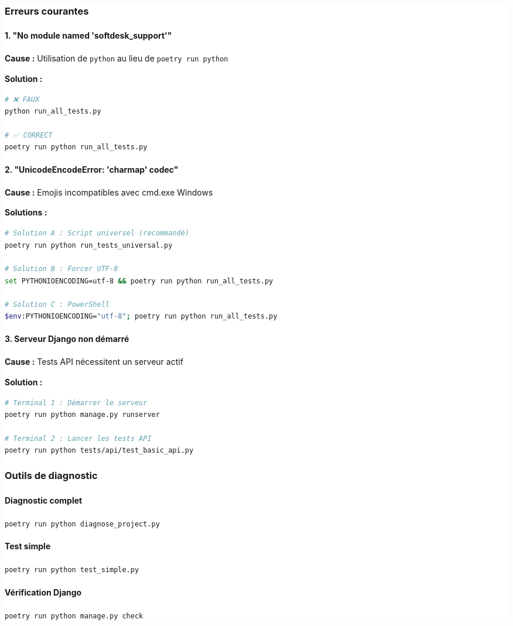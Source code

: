 ### Erreurs courantes

#### 1. "No module named 'softdesk_support'"
**Cause :** Utilisation de `python` au lieu de `poetry run python`

**Solution :**
```bash
# ❌ FAUX
python run_all_tests.py

# ✅ CORRECT
poetry run python run_all_tests.py
```

#### 2. "UnicodeEncodeError: 'charmap' codec"
**Cause :** Emojis incompatibles avec cmd.exe Windows

**Solutions :**
```bash
# Solution A : Script universel (recommandé)
poetry run python run_tests_universal.py

# Solution B : Forcer UTF-8
set PYTHONIOENCODING=utf-8 && poetry run python run_all_tests.py

# Solution C : PowerShell
$env:PYTHONIOENCODING="utf-8"; poetry run python run_all_tests.py
```

#### 3. Serveur Django non démarré
**Cause :** Tests API nécessitent un serveur actif

**Solution :**
```bash
# Terminal 1 : Démarrer le serveur
poetry run python manage.py runserver

# Terminal 2 : Lancer les tests API
poetry run python tests/api/test_basic_api.py
```

### Outils de diagnostic

#### Diagnostic complet
```bash
poetry run python diagnose_project.py
```

#### Test simple
```bash
poetry run python test_simple.py
```

#### Vérification Django
```bash
poetry run python manage.py check
```
